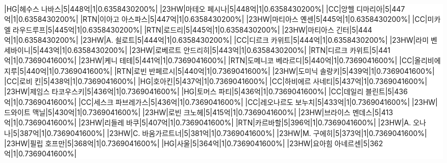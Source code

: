 |HG|헤수스 나바스|5|448억|1|0.6358430200%|
|23HW|마테오 페시나|5|448억|1|0.6358430200%|
|CC|앙헬 디마리아|5|447억|1|0.6358430200%|
|RTN|이아고 아스파스|5|447억|1|0.6358430200%|
|23HW|마티아스 옌센|5|445억|1|0.6358430200%|
|CC|미카엘 라우드루프|5|445억|1|0.6358430200%|
|RTN|로드리|5|445억|1|0.6358430200%|
|23HW|마티아스 긴터|5|444억|1|0.6358430200%|
|23HW|A. 쇨로트|5|444억|1|0.6358430200%|
|CC|디르크 카위트|5|444억|1|0.6358430200%|
|23HW|라미 벤세바이니|5|443억|1|0.6358430200%|
|23HW|로베르트 안드리히|5|443억|1|0.6358430200%|
|RTN|디르크 카위트|5|441억|1|0.7369041600%|
|23HW|케니 테테|5|441억|1|0.7369041600%|
|RTN|도메니코 베라르디|5|440억|1|0.7369041600%|
|CC|올리비에 지루|5|440억|1|0.7369041600%|
|RTN|로빈 반페르시|5|440억|1|0.7369041600%|
|23HW|도미닉 솔랑키|5|439억|1|0.7369041600%|
|CC|로비 킨|5|438억|1|0.7369041600%|
|HG|호아킨|5|437억|1|0.7369041600%|
|CC|하비에르 사네티|5|437억|1|0.7369041600%|
|23HW|제임스 타코우스키|5|436억|1|0.7369041600%|
|HG|토머스 파티|5|436억|1|0.7369041600%|
|CC|데일리 블린트|5|436억|1|0.7369041600%|
|CC|세스크 파브레가스|5|436억|1|0.7369041600%|
|CC|레오나르도 보누치|5|433억|1|0.7369041600%|
|23HW|드와이트 맥닐|5|430억|1|0.7369041600%|
|23HW|로빈 크노헤|5|415억|1|0.7369041600%|
|23HW|브라이스 멘데스|5|413억|1|0.7369041600%|
|23HW|리들레 바쿠|5|407억|1|0.7369041600%|
|RTN|카르바할|5|396억|1|0.7369041600%|
|23HW|A. 오나나|5|387억|1|0.7369041600%|
|23HW|C. 바움가르트너|5|381억|1|0.7369041600%|
|23HW|M. 구에히|5|373억|1|0.7369041600%|
|23HW|필립 호프만|5|368억|1|0.7369041600%|
|HG|사울|5|364억|1|0.7369041600%|
|23HW|요아힘 아네르센|5|362억|1|0.7369041600%|